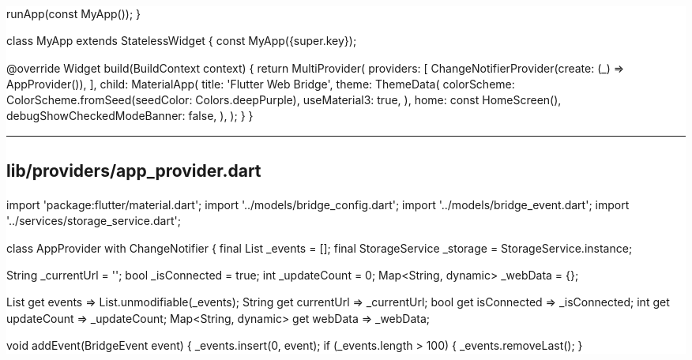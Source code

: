   runApp(const MyApp());
}

class MyApp extends StatelessWidget {
  const MyApp({super.key});

  @override
  Widget build(BuildContext context) {
    return MultiProvider(
      providers: [
        ChangeNotifierProvider(create: (_) => AppProvider()),
      ],
      child: MaterialApp(
        title: 'Flutter Web Bridge',
        theme: ThemeData(
          colorScheme: ColorScheme.fromSeed(seedColor: Colors.deepPurple),
          useMaterial3: true,
        ),
        home: const HomeScreen(),
        debugShowCheckedModeBanner: false,
      ),
    );
  }
}

---

## lib/providers/app_provider.dart
import 'package:flutter/material.dart';
import '../models/bridge_config.dart';
import '../models/bridge_event.dart';
import '../services/storage_service.dart';

class AppProvider with ChangeNotifier {
  final List<BridgeEvent> _events = [];
  final StorageService _storage = StorageService.instance;
  
  String _currentUrl = '';
  bool _isConnected = true;
  int _updateCount = 0;
  Map<String, dynamic> _webData = {};

  List<BridgeEvent> get events => List.unmodifiable(_events);
  String get currentUrl => _currentUrl;
  bool get isConnected => _isConnected;
  int get updateCount => _updateCount;
  Map<String, dynamic> get webData => _webData;

  void addEvent(BridgeEvent event) {
    _events.insert(0, event);
    if (_events.length > 100) {
      _events.removeLast();
    }
    
